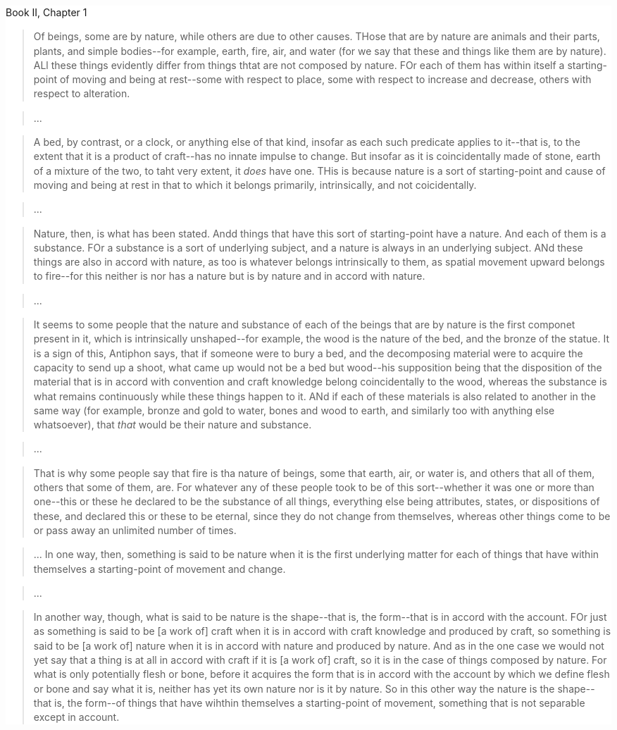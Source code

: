 Book II, Chapter 1

> Of beings, some are by nature, while others are due to other causes. THose that are by nature are animals and their parts, plants, and simple bodies--for example, earth, fire, air, and water (for we say that these and things like them are by nature). ALl these things evidently differ from things thtat are not composed by nature. FOr each of them has within itself a starting-point of moving and being at rest--some with respect to place, some with respect to increase and decrease, others with respect to alteration.

> ...

> A bed, by contrast, or a clock, or anything else of that kind, insofar as each such predicate applies to it--that is, to the extent that it is a product of craft--has no innate impulse to change. But insofar as it is coincidentally made of stone, earth of a mixture of the two, to taht very extent, it _does_ have one. THis is because nature is a sort of starting-point and cause of moving and being at rest in that to which it belongs primarily, intrinsically, and not coicidentally. 

> ...

> Nature, then, is what has been stated. Andd things that have this sort of starting-point have a nature. And each of them is a substance. FOr a substance is a sort of underlying subject, and a nature is always in an underlying subject. ANd these things are also in accord with nature, as too is whatever belongs intrinsically to them, as spatial movement upward belongs to fire--for this neither is nor has a nature but is by nature and in accord with nature.

> ...

> It seems to some people that the nature and substance of each of the beings that are by nature is the first componet present in it, which is intrinsically unshaped--for example, the wood is the nature of the bed, and the bronze of the statue. It is a sign of this, Antiphon says, that if someone were to bury a bed, and the decomposing material were to acquire the capacity to send up a shoot, what came up would not be a bed but wood--his supposition being that the disposition of the material that is in accord with convention and craft knowledge belong coincidentally to the wood, whereas the substance is what remains continuously while these things happen to it. ANd if each of these materials is also related to another in the same way (for example, bronze and gold to water, bones and wood to earth, and similarly too with anything else whatsoever), that _that_ would be their nature and substance.

> ...

> That is why some people say that fire is tha nature of beings, some that earth, air, or water is, and others that all of them, others that some of them, are. For whatever any of these people took to be of this sort--whether it was one or more than one--this or these he declared to be the substance of all things, everything else being attributes, states, or dispositions of these, and declared this or these to be eternal, since they do not change from themselves, whereas other things come to be or pass away an unlimited number of times.

> ...
> In one way, then, something is said to be nature when it is the first underlying matter for each of things that have within themselves a starting-point of movement and change.

> ...

> In another way, though, what is said to be nature is the shape--that is, the form--that is in accord with the account. FOr just as something is said to be \[a work of\] craft when it is in accord with craft knowledge and produced by craft, so something is said to be \[a work of\] nature when it is in accord with nature and produced by nature. And as in the one case we would not yet say that a thing is at all in accord with craft if it is \[a work of\] craft, so it is in the case of things composed by nature. For what is only potentially flesh or bone, before it acquires the form that is in accord with the account by which we define flesh or bone and say what it is, neither has yet its own nature nor is it by nature. So in this other way the nature is the shape--that is, the form--of things that have wihthin themselves a starting-point of movement, something that is not separable except in account.
